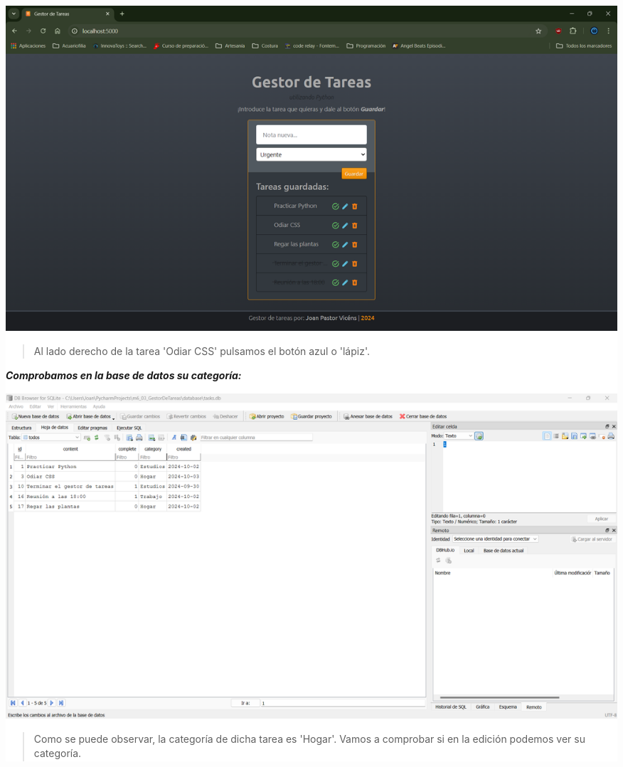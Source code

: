 ![Muestra la lista de tareas](/static/images/task-editor-example-01.png "Lista de tareas disponibles")
> Al lado derecho de la tarea 'Odiar CSS' pulsamos el botón azul o 'lápiz'.

***Comprobamos en la base de datos su categoría:***

![Muestra de la categoría 'Odiar CSS'](/static/images/task-editor-example-02.png "Base de datos")
> Como se puede observar, la categoría de dicha tarea es 'Hogar'. Vamos a comprobar si en
> la edición podemos ver su categoría.
